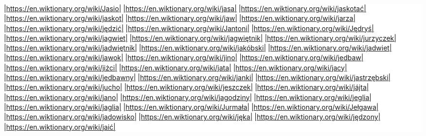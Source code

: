 |https://en.wiktionary.org/wiki/Jasio|
|https://en.wiktionary.org/wiki/jasa|
|https://en.wiktionary.org/wiki/jaskotać|
|https://en.wiktionary.org/wiki/jaskot|
|https://en.wiktionary.org/wiki/jaw|
|https://en.wiktionary.org/wiki/jarza|
|https://en.wiktionary.org/wiki/jędzić|
|https://en.wiktionary.org/wiki/Jantoni|
|https://en.wiktionary.org/wiki/Jędryś|
|https://en.wiktionary.org/wiki/jagwiet|
|https://en.wiktionary.org/wiki/jagwiętnik|
|https://en.wiktionary.org/wiki/jurzyczek|
|https://en.wiktionary.org/wiki/jadwiętnik|
|https://en.wiktionary.org/wiki/jakóbski|
|https://en.wiktionary.org/wiki/jadwiet|
|https://en.wiktionary.org/wiki/jawok|
|https://en.wiktionary.org/wiki/jino|
|https://en.wiktionary.org/wiki/jedbaw|
|https://en.wiktionary.org/wiki/jiżci|
|https://en.wiktionary.org/wiki/jata|
|https://en.wiktionary.org/wiki/jacy|
|https://en.wiktionary.org/wiki/jedbawny|
|https://en.wiktionary.org/wiki/janki|
|https://en.wiktionary.org/wiki/jastrzębski|
|https://en.wiktionary.org/wiki/jucho|
|https://en.wiktionary.org/wiki/jeszczek|
|https://en.wiktionary.org/wiki/jájta|
|https://en.wiktionary.org/wiki/jano|
|https://en.wiktionary.org/wiki/jagodziny|
|https://en.wiktionary.org/wiki/jeglia|
|https://en.wiktionary.org/wiki/jaglia|
|https://en.wiktionary.org/wiki/Jurmała|
|https://en.wiktionary.org/wiki/Jełgawa|
|https://en.wiktionary.org/wiki/jadowisko|
|https://en.wiktionary.org/wiki/jęka|
|https://en.wiktionary.org/wiki/jędzony|
|https://en.wiktionary.org/wiki/jaić|